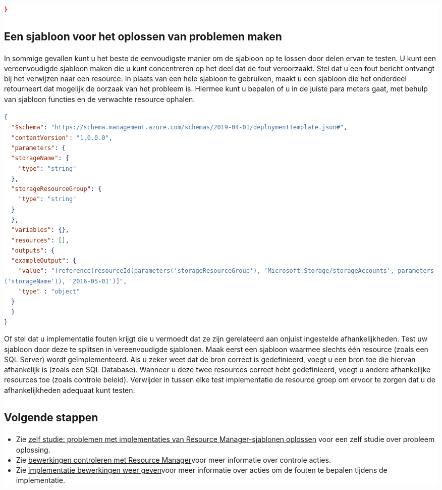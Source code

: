```json
}
```

## <a name="create-a-troubleshooting-template"></a>Een sjabloon voor het oplossen van problemen maken

In sommige gevallen kunt u het beste de eenvoudigste manier om de sjabloon op te lossen door delen ervan te testen. U kunt een vereenvoudigde sjabloon maken die u kunt concentreren op het deel dat de fout veroorzaakt. Stel dat u een fout bericht ontvangt bij het verwijzen naar een resource. In plaats van een hele sjabloon te gebruiken, maakt u een sjabloon die het onderdeel retourneert dat mogelijk de oorzaak van het probleem is. Hiermee kunt u bepalen of u in de juiste para meters gaat, met behulp van sjabloon functies en de verwachte resource ophalen.

```json
{
  "$schema": "https://schema.management.azure.com/schemas/2019-04-01/deploymentTemplate.json#",
  "contentVersion": "1.0.0.0",
  "parameters": {
  "storageName": {
    "type": "string"
  },
  "storageResourceGroup": {
    "type": "string"
  }
  },
  "variables": {},
  "resources": [],
  "outputs": {
  "exampleOutput": {
    "value": "[reference(resourceId(parameters('storageResourceGroup'), 'Microsoft.Storage/storageAccounts', parameters('storageName')), '2016-05-01')]",
    "type" : "object"
  }
  }
}
```

Of stel dat u implementatie fouten krijgt die u vermoedt dat ze zijn gerelateerd aan onjuist ingestelde afhankelijkheden. Test uw sjabloon door deze te splitsen in vereenvoudigde sjablonen. Maak eerst een sjabloon waarmee slechts één resource (zoals een SQL Server) wordt geïmplementeerd. Als u zeker weet dat de bron correct is gedefinieerd, voegt u een bron toe die hiervan afhankelijk is (zoals een SQL Database). Wanneer u deze twee resources correct hebt gedefinieerd, voegt u andere afhankelijke resources toe (zoals controle beleid). Verwijder in tussen elke test implementatie de resource groep om ervoor te zorgen dat u de afhankelijkheden adequaat kunt testen.

## <a name="next-steps"></a>Volgende stappen

* Zie [zelf studie: problemen met implementaties van Resource Manager-sjablonen oplossen](template-tutorial-troubleshoot.md) voor een zelf studie over probleem oplossing.
* Zie [bewerkingen controleren met Resource Manager](../management/view-activity-logs.md)voor meer informatie over controle acties.
* Zie [implementatie bewerkingen weer geven](deployment-history.md)voor meer informatie over acties om de fouten te bepalen tijdens de implementatie.